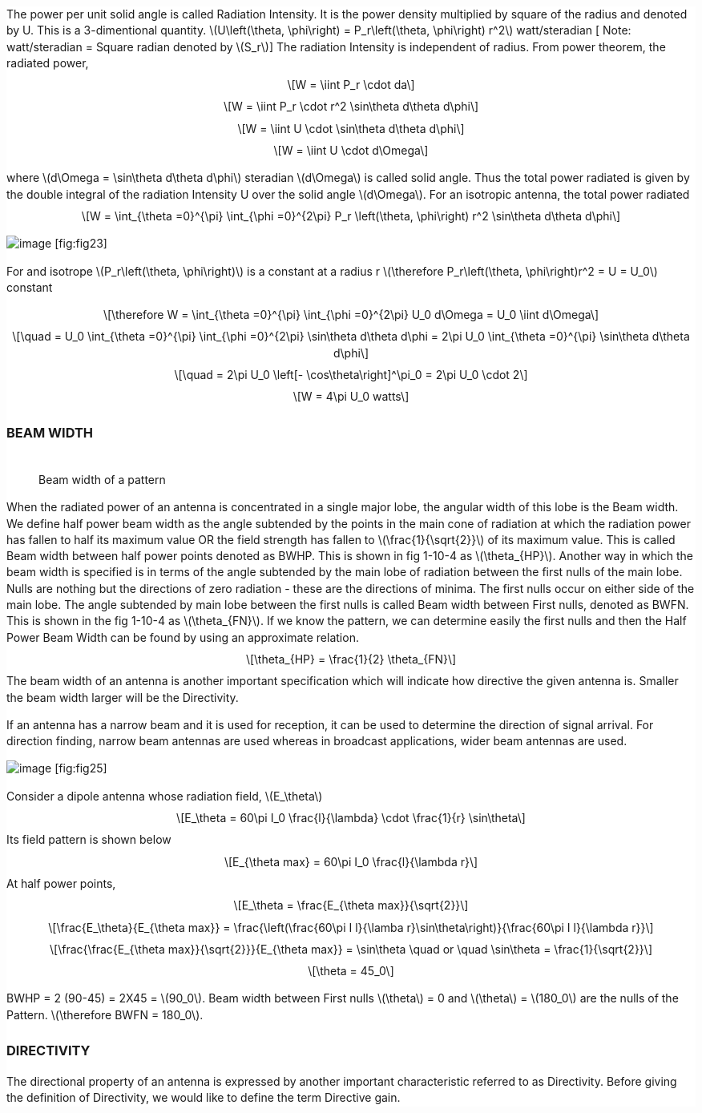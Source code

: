 <p>The power per unit solid angle is called Radiation Intensity. It is the power density multiplied by square of the radius and denoted by U. This is a 3-dimentional quantity. <span class="math inline">\(U\left(\theta, \phi\right) = P_r\left(\theta, \phi\right) r^2\)</span> watt/steradian [ Note: watt/steradian = Square radian denoted by <span class="math inline">\(S_r\)</span>] The radiation Intensity is independent of radius. From power theorem, the radiated power, <span class="math display">\[W = \iint P_r \cdot da\]</span> <span class="math display">\[W = \iint P_r \cdot r^2 \sin\theta d\theta d\phi\]</span> <span class="math display">\[W = \iint U \cdot \sin\theta d\theta d\phi\]</span> <span class="math display">\[W = \iint U \cdot d\Omega\]</span></p>
<p>where <span class="math inline">\(d\Omega = \sin\theta d\theta d\phi\)</span> steradian <span class="math inline">\(d\Omega\)</span> is called solid angle. Thus the total power radiated is given by the double integral of the radiation Intensity U over the solid angle <span class="math inline">\(d\Omega\)</span>. For an isotropic antenna, the total power radiated <span class="math display">\[W = \int_{\theta =0}^{\pi} \int_{\phi =0}^{2\pi} P_r \left(\theta, \phi\right) r^2 \sin\theta d\theta d\phi\]</span></p>
<p><img src="assets/figures/ch1/fig23.png" id="fig:fig23" alt="image" /> <span id="fig:fig23" label="fig:fig23">[fig:fig23]</span></p>
<p>For and isotrope <span class="math inline">\(P_r\left(\theta, \phi\right)\)</span> is a constant at a radius r <span class="math inline">\(\therefore P_r\left(\theta, \phi\right)r^2 = U = U_0\)</span> constant</p>
<p><span class="math display">\[\therefore W = \int_{\theta =0}^{\pi} \int_{\phi =0}^{2\pi} U_0 d\Omega = U_0 \iint d\Omega\]</span> <span class="math display">\[\quad = U_0 \int_{\theta =0}^{\pi} \int_{\phi =0}^{2\pi} \sin\theta d\theta d\phi = 2\pi U_0 \int_{\theta =0}^{\pi} \sin\theta d\theta d\phi\]</span> <span class="math display">\[\quad = 2\pi U_0 \left[- \cos\theta\right]^\pi_0 = 2\pi U_0 \cdot 2\]</span> <span class="math display">\[W = 4\pi U_0 watts\]</span></p>
<h3 id="beam-width">BEAM WIDTH</h3>
<figure>
<img src="assets/figures/ch1/fig24.png" id="fig:fig24" alt="" /><figcaption>Beam width of a pattern</figcaption>
</figure>
<p>When the radiated power of an antenna is concentrated in a single major lobe, the angular width of this lobe is the Beam width. We define half power beam width as the angle subtended by the points in the main cone of radiation at which the radiation power has fallen to half its maximum value OR the field strength has fallen to <span class="math inline">\(\frac{1}{\sqrt{2}}\)</span> of its maximum value. This is called Beam width between half power points denoted as BWHP. This is shown in fig 1-10-4 as <span class="math inline">\(\theta_{HP}\)</span>. Another way in which the beam width is specified is in terms of the angle subtended by the main lobe of radiation between the first nulls of the main lobe. Nulls are nothing but the directions of zero radiation - these are the directions of minima. The first nulls occur on either side of the main lobe. The angle subtended by main lobe between the first nulls is called Beam width between First nulls, denoted as BWFN. This is shown in the fig 1-10-4 as <span class="math inline">\(\theta_{FN}\)</span>. If we know the pattern, we can determine easily the first nulls and then the Half Power Beam Width can be found by using an approximate relation. <span class="math display">\[\theta_{HP} = \frac{1}{2} \theta_{FN}\]</span> The beam width of an antenna is another important specification which will indicate how directive the given antenna is. Smaller the beam width larger will be the Directivity.</p>
<p>If an antenna has a narrow beam and it is used for reception, it can be used to determine the direction of signal arrival. For direction finding, narrow beam antennas are used whereas in broadcast applications, wider beam antennas are used.</p>
<p><img src="assets/figures/ch1/fig25.png" id="fig:fig25" alt="image" /> <span id="fig:fig25" label="fig:fig25">[fig:fig25]</span></p>
<p>Consider a dipole antenna whose radiation field, <span class="math inline">\(E_\theta\)</span> <span class="math display">\[E_\theta = 60\pi I_0 \frac{l}{\lambda} \cdot \frac{1}{r} \sin\theta\]</span> Its field pattern is shown below <span class="math display">\[E_{\theta max} = 60\pi I_0 \frac{l}{\lambda r}\]</span> At half power points, <span class="math display">\[E_\theta = \frac{E_{\theta max}}{\sqrt{2}}\]</span> <span class="math display">\[\frac{E_\theta}{E_{\theta max}} = \frac{\left(\frac{60\pi I l}{\lamba r}\sin\theta\right)}{\frac{60\pi I l}{\lambda r}}\]</span> <span class="math display">\[\frac{\frac{E_{\theta max}}{\sqrt{2}}}{E_{\theta max}} = \sin\theta \quad or \quad \sin\theta = \frac{1}{\sqrt{2}}\]</span> <span class="math display">\[\theta = 45_0\]</span></p>
<p>BWHP = 2 (90-45) = 2X45 = <span class="math inline">\(90_0\)</span>. Beam width between First nulls <span class="math inline">\(\theta\)</span> = 0 and <span class="math inline">\(\theta\)</span> = <span class="math inline">\(180_0\)</span> are the nulls of the Pattern. <span class="math inline">\(\therefore  BWFN = 180_0\)</span>.</p>
<h3 id="directivity">DIRECTIVITY</h3>
<p>The directional property of an antenna is expressed by another important characteristic referred to as Directivity. Before giving the definition of Directivity, we would like to define the term Directive gain.</p>